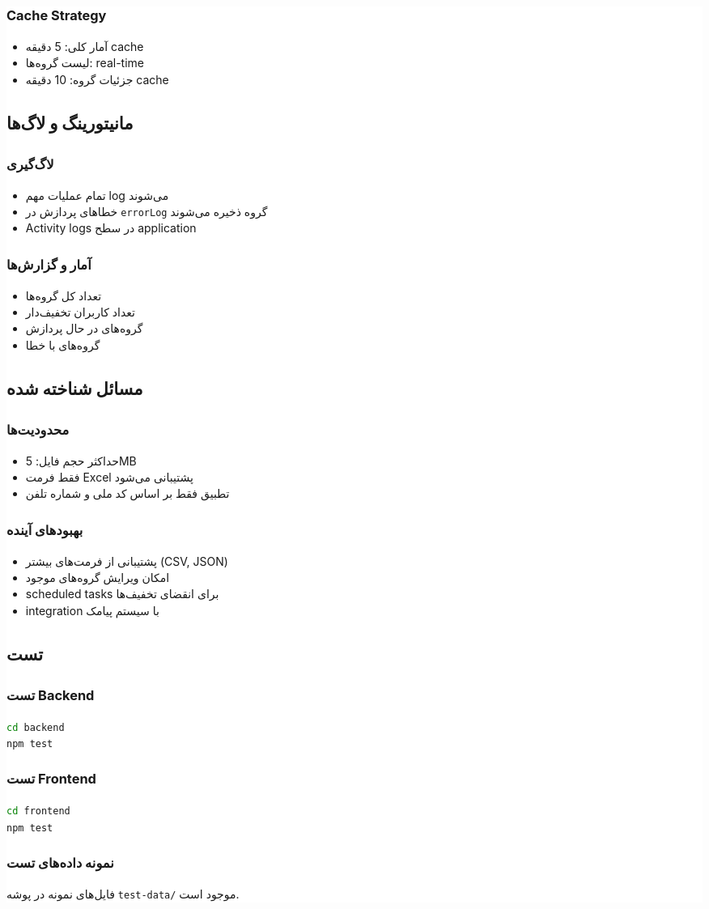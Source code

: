 ### Cache Strategy
- آمار کلی: 5 دقیقه cache
- لیست گروه‌ها: real-time
- جزئیات گروه: 10 دقیقه cache

## مانیتورینگ و لاگ‌ها

### لاگ‌گیری
- تمام عملیات مهم log می‌شوند
- خطاهای پردازش در `errorLog` گروه ذخیره می‌شوند
- Activity logs در سطح application

### آمار و گزارش‌ها
- تعداد کل گروه‌ها
- تعداد کاربران تخفیف‌دار
- گروه‌های در حال پردازش
- گروه‌های با خطا

## مسائل شناخته شده

### محدودیت‌ها
- حداکثر حجم فایل: 5MB
- فقط فرمت Excel پشتیبانی می‌شود
- تطبیق فقط بر اساس کد ملی و شماره تلفن

### بهبودهای آینده
- پشتیبانی از فرمت‌های بیشتر (CSV, JSON)
- امکان ویرایش گروه‌های موجود
- scheduled tasks برای انقضای تخفیف‌ها
- integration با سیستم پیامک

## تست

### تست Backend
```bash
cd backend
npm test
```

### تست Frontend
```bash
cd frontend
npm test
```

### نمونه داده‌های تست
فایل‌های نمونه در پوشه `test-data/` موجود است.
